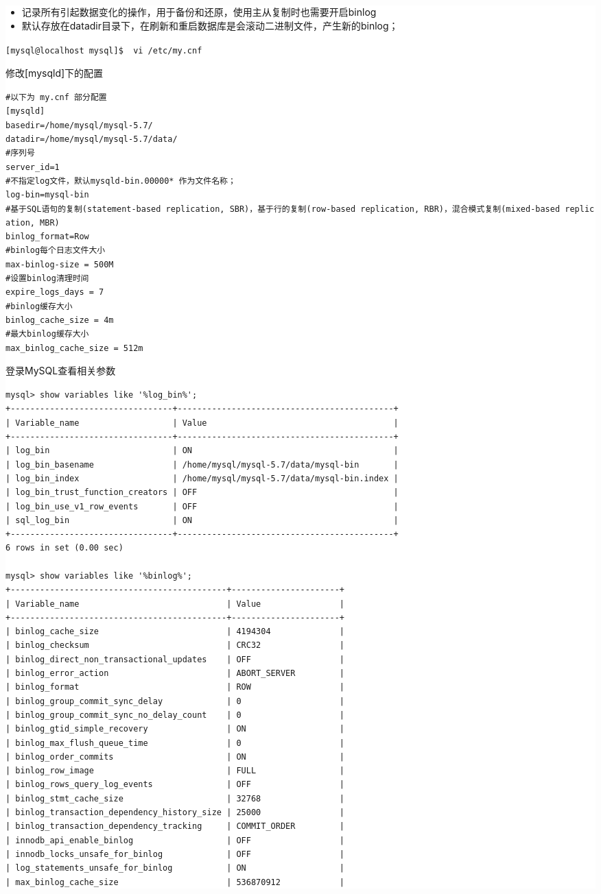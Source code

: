 - 记录所有引起数据变化的操作，用于备份和还原，使用主从复制时也需要开启binlog
- 默认存放在datadir目录下，在刷新和重启数据库是会滚动二进制文件，产生新的binlog；
```shell
[mysql@localhost mysql]$  vi /etc/my.cnf
```
修改[mysqld]下的配置
```shell
#以下为 my.cnf 部分配置
[mysqld]
basedir=/home/mysql/mysql-5.7/
datadir=/home/mysql/mysql-5.7/data/
#序列号
server_id=1
#不指定log文件，默认mysqld-bin.00000* 作为文件名称；
log-bin=mysql-bin
#基于SQL语句的复制(statement-based replication, SBR)，基于行的复制(row-based replication, RBR)，混合模式复制(mixed-based replication, MBR)
binlog_format=Row
#binlog每个日志文件大小
max-binlog-size = 500M
#设置binlog清理时间
expire_logs_days = 7
#binlog缓存大小
binlog_cache_size = 4m
#最大binlog缓存大小
max_binlog_cache_size = 512m
```
登录MySQL查看相关参数
```shell
mysql> show variables like '%log_bin%';
+---------------------------------+--------------------------------------------+
| Variable_name                   | Value                                      |
+---------------------------------+--------------------------------------------+
| log_bin                         | ON                                         |
| log_bin_basename                | /home/mysql/mysql-5.7/data/mysql-bin       |
| log_bin_index                   | /home/mysql/mysql-5.7/data/mysql-bin.index |
| log_bin_trust_function_creators | OFF                                        |
| log_bin_use_v1_row_events       | OFF                                        |
| sql_log_bin                     | ON                                         |
+---------------------------------+--------------------------------------------+
6 rows in set (0.00 sec)

mysql> show variables like '%binlog%';
+--------------------------------------------+----------------------+
| Variable_name                              | Value                |
+--------------------------------------------+----------------------+
| binlog_cache_size                          | 4194304              |
| binlog_checksum                            | CRC32                |
| binlog_direct_non_transactional_updates    | OFF                  |
| binlog_error_action                        | ABORT_SERVER         |
| binlog_format                              | ROW                  |
| binlog_group_commit_sync_delay             | 0                    |
| binlog_group_commit_sync_no_delay_count    | 0                    |
| binlog_gtid_simple_recovery                | ON                   |
| binlog_max_flush_queue_time                | 0                    |
| binlog_order_commits                       | ON                   |
| binlog_row_image                           | FULL                 |
| binlog_rows_query_log_events               | OFF                  |
| binlog_stmt_cache_size                     | 32768                |
| binlog_transaction_dependency_history_size | 25000                |
| binlog_transaction_dependency_tracking     | COMMIT_ORDER         |
| innodb_api_enable_binlog                   | OFF                  |
| innodb_locks_unsafe_for_binlog             | OFF                  |
| log_statements_unsafe_for_binlog           | ON                   |
| max_binlog_cache_size                      | 536870912            |
```